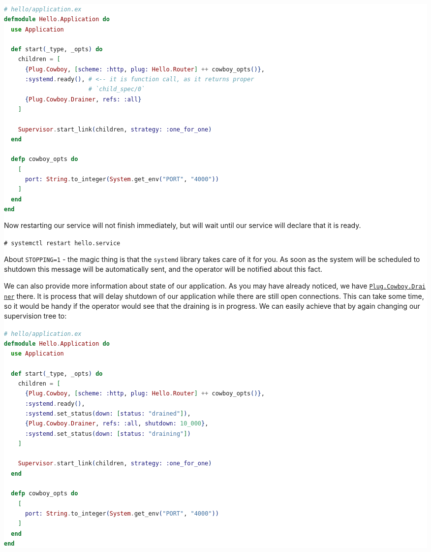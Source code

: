 ```elixir
# hello/application.ex
defmodule Hello.Application do
  use Application

  def start(_type, _opts) do
    children = [
      {Plug.Cowboy, [scheme: :http, plug: Hello.Router] ++ cowboy_opts()},
      :systemd.ready(), # <-- it is function call, as it returns proper
                        # `child_spec/0`
      {Plug.Cowboy.Drainer, refs: :all}
    ]

    Supervisor.start_link(children, strategy: :one_for_one)
  end

  defp cowboy_opts do
    [
      port: String.to_integer(System.get_env("PORT", "4000"))
    ]
  end
end
```

Now restarting our service will not finish immediately, but will wait until our
service will declare that it is ready.

```shell
# systemctl restart hello.service
```

About `STOPPING=1` - the magic thing is that the `systemd` library takes care of
it for you. As soon as the system will be scheduled to shutdown this message
will be automatically sent, and the operator will be notified about this fact.

We can also provide more information about state of our application. As you may
have already noticed, we have [`Plug.Cowboy.Drainer`][] there. It is process that
will delay shutdown of our application while there are still open connections.
This can take some time, so it would be handy if the operator would see that the
draining is in progress. We can easily achieve that by again changing our
supervision tree to:

```elixir
# hello/application.ex
defmodule Hello.Application do
  use Application

  def start(_type, _opts) do
    children = [
      {Plug.Cowboy, [scheme: :http, plug: Hello.Router] ++ cowboy_opts()},
      :systemd.ready(),
      :systemd.set_status(down: [status: "drained"]),
      {Plug.Cowboy.Drainer, refs: :all, shutdown: 10_000},
      :systemd.set_status(down: [status: "draining"])
    ]

    Supervisor.start_link(children, strategy: :one_for_one)
  end

  defp cowboy_opts do
    [
      port: String.to_integer(System.get_env("PORT", "4000"))
    ]
  end
end
```


[slides]: https://speakerdeck.com/hauleth/who-supervises-supervisors
[mix-release]: https://hexdocs.pm/mix/Mix.Tasks.Release.html
[systemd.service]: https://www.freedesktop.org/software/systemd/man/systemd.service.html#
[sd_notify]: https://www.freedesktop.org/software/systemd/man/sd_notify.html
[erlang/otp#4698]: https://github.com/erlang/otp/issues/4698
[`Plug.Cowboy.Drainer`]: https://hexdocs.pm/plug_cowboy/2.5.2/Plug.Cowboy.Drainer.html
[crash]: https://erlef.github.io/security-wg/secure_coding_and_deployment_hardening/crash_dumps
[rh-systemd-hardening]: https://www.redhat.com/sysadmin/mastering-systemd
[systemd-analyze-security]: https://www.freedesktop.org/software/systemd/man/systemd-analyze.html#systemd-analyze%20security%20%5BUNIT...%5D
[systemd.exec]: https://www.freedesktop.org/software/systemd/man/systemd.exec.html